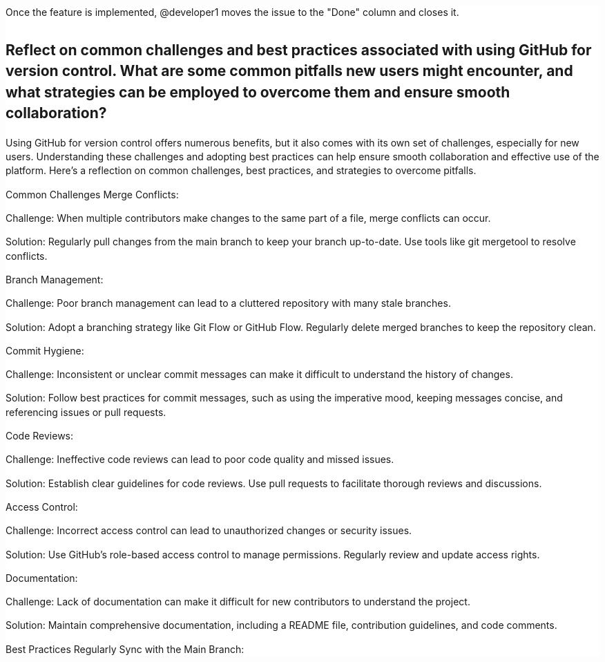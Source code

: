 Once the feature is implemented, @developer1 moves the issue to the "Done" column and closes it.

## Reflect on common challenges and best practices associated with using GitHub for version control. What are some common pitfalls new users might encounter, and what strategies can be employed to overcome them and ensure smooth collaboration?
Using GitHub for version control offers numerous benefits, but it also comes with its own set of challenges, especially for new users. Understanding these challenges and adopting best practices can help ensure smooth collaboration and effective use of the platform. Here’s a reflection on common challenges, best practices, and strategies to overcome pitfalls.

Common Challenges
Merge Conflicts:

Challenge: When multiple contributors make changes to the same part of a file, merge conflicts can occur.

Solution: Regularly pull changes from the main branch to keep your branch up-to-date. Use tools like git mergetool to resolve conflicts.

Branch Management:

Challenge: Poor branch management can lead to a cluttered repository with many stale branches.

Solution: Adopt a branching strategy like Git Flow or GitHub Flow. Regularly delete merged branches to keep the repository clean.

Commit Hygiene:

Challenge: Inconsistent or unclear commit messages can make it difficult to understand the history of changes.

Solution: Follow best practices for commit messages, such as using the imperative mood, keeping messages concise, and referencing issues or pull requests.

Code Reviews:

Challenge: Ineffective code reviews can lead to poor code quality and missed issues.

Solution: Establish clear guidelines for code reviews. Use pull requests to facilitate thorough reviews and discussions.

Access Control:

Challenge: Incorrect access control can lead to unauthorized changes or security issues.

Solution: Use GitHub’s role-based access control to manage permissions. Regularly review and update access rights.

Documentation:

Challenge: Lack of documentation can make it difficult for new contributors to understand the project.

Solution: Maintain comprehensive documentation, including a README file, contribution guidelines, and code comments.

Best Practices
Regularly Sync with the Main Branch:
